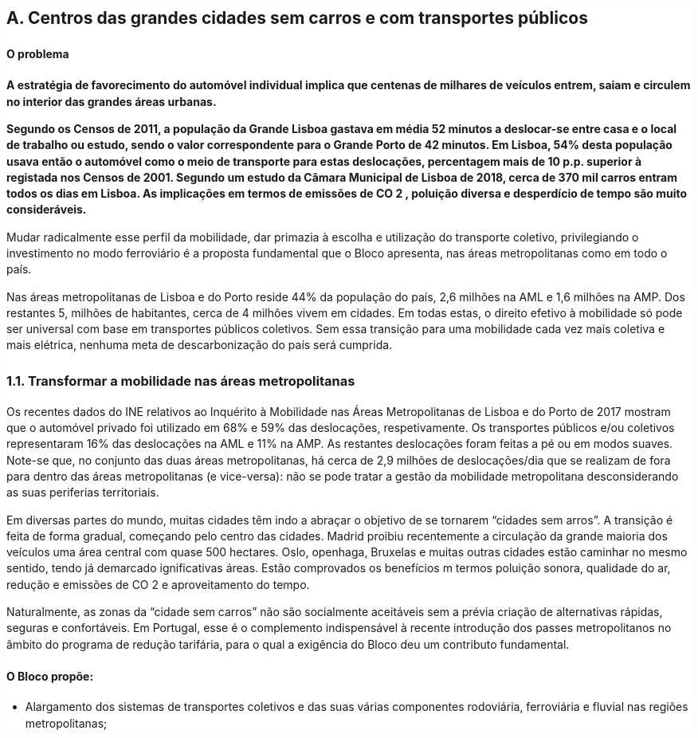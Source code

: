 ## A. Centros das grandes cidades sem carros e com transportes públicos


#### O problema

**A estratégia de favorecimento do automóvel individual implica que centenas de milhares de veículos entrem, saiam e circulem no interior das grandes áreas urbanas.**

**Segundo os Censos de 2011, a população da Grande Lisboa gastava em média 52 minutos a deslocar-se entre casa e o local de trabalho ou estudo, sendo o valor correspondente para o Grande Porto de 42 minutos. Em Lisboa, 54% desta população usava então o automóvel como o meio de transporte para estas deslocações, percentagem mais de 10 p.p. superior à registada nos Censos de 2001. Segundo um estudo da Câmara Municipal de Lisboa de 2018, cerca de 370 mil carros entram todos os dias em Lisboa. As implicações em termos de emissões de CO 2 , poluição diversa e desperdício de tempo são muito consideráveis.**

Mudar radicalmente esse perfil da mobilidade, dar primazia à escolha e utilização do transporte coletivo, privilegiando o investimento no modo ferroviário é a proposta fundamental que o Bloco apresenta, nas áreas metropolitanas como em todo o país.

Nas áreas metropolitanas de Lisboa e do Porto reside 44% da população do país, 2,6 milhões na AML e 1,6 milhões na AMP. Dos restantes 5, milhões de habitantes, cerca de 4 milhões vivem em cidades. Em todas estas, o direito efetivo à mobilidade só pode ser universal com base em transportes públicos coletivos. Sem essa transição para uma mobilidade cada vez mais coletiva e mais elétrica, nenhuma meta de descarbonização do país será cumprida.


### 1.1. Transformar a mobilidade nas áreas metropolitanas


Os recentes dados do INE relativos ao Inquérito à Mobilidade nas Áreas Metropolitanas de Lisboa e do Porto de 2017 mostram que o automóvel privado foi utilizado em 68% e 59% das deslocações, respetivamente. Os transportes públicos e/ou coletivos representaram 16% das deslocações na AML e 11% na AMP. As restantes deslocações foram feitas a pé ou em modos suaves. Note-se que, no conjunto das duas áreas metropolitanas, há cerca de 2,9 milhões de deslocações/dia que se realizam de fora para dentro das áreas metropolitanas (e vice-versa): não se pode tratar a gestão da mobilidade metropolitana desconsiderando as suas periferias territoriais.


Em diversas partes do mundo, muitas cidades têm indo a abraçar o objetivo de se tornarem “cidades sem arros”. A transição é feita de forma gradual, começando pelo centro das cidades. Madrid proibiu recentemente a circulação da grande maioria dos veículos uma área central com quase 500 hectares. Oslo, openhaga, Bruxelas e muitas outras cidades estão  caminhar no mesmo sentido, tendo já demarcado ignificativas áreas. Estão comprovados os benefícios m termos poluição sonora, qualidade do ar, redução e emissões de CO 2 e aproveitamento do tempo.

Naturalmente, as zonas da “cidade sem carros” não são socialmente aceitáveis sem a prévia criação de alternativas rápidas, seguras e confortáveis. Em Portugal, esse é o complemento indispensável à recente introdução dos passes metropolitanos no âmbito do programa de redução tarifária, para o qual a exigência do Bloco deu um contributo fundamental.


#### O Bloco propõe:

+ Alargamento dos sistemas de transportes coletivos e das suas várias componentes rodoviária, ferroviária e fluvial nas regiões metropolitanas;
